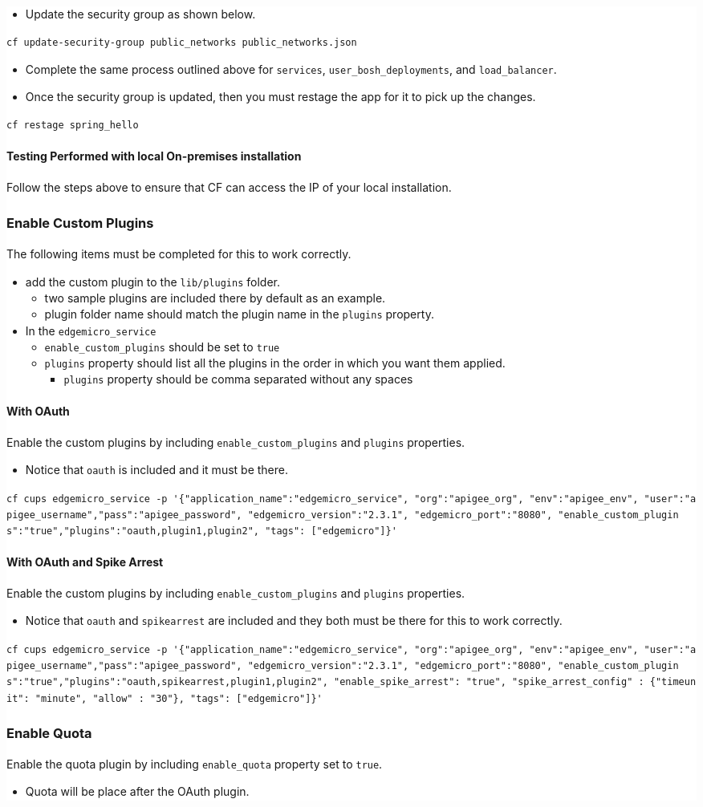  * Update the security group as shown below.
 ```
 cf update-security-group public_networks public_networks.json
 ```

 * Complete the same process outlined above for `services`, `user_bosh_deployments`, and `load_balancer`.

 * Once the security group is updated, then you must restage the app for it to pick up the changes.
 ```
 cf restage spring_hello
 ```

#### Testing Performed with local On-premises installation
Follow the steps above to ensure that CF can access the IP of your local installation.


### Enable Custom Plugins
The following items must be completed for this to work correctly.
* add the custom plugin to the `lib/plugins` folder.  
  * two sample plugins are included there by default as an example.
  * plugin folder name should match the plugin name in the `plugins` property.
* In the `edgemicro_service`
  * `enable_custom_plugins` should be set to `true`
  * `plugins` property should list all the plugins in the order in which you want them applied.
    * `plugins` property should be comma separated without any spaces


#### With OAuth
Enable the custom plugins by including `enable_custom_plugins` and `plugins` properties.
* Notice that `oauth` is included and it must be there.

```
cf cups edgemicro_service -p '{"application_name":"edgemicro_service", "org":"apigee_org", "env":"apigee_env", "user":"apigee_username","pass":"apigee_password", "edgemicro_version":"2.3.1", "edgemicro_port":"8080", "enable_custom_plugins":"true","plugins":"oauth,plugin1,plugin2", "tags": ["edgemicro"]}'
```

#### With OAuth and Spike Arrest
Enable the custom plugins by including `enable_custom_plugins` and `plugins` properties.
* Notice that `oauth` and `spikearrest` are included and they both must be there for this to work correctly.

```
cf cups edgemicro_service -p '{"application_name":"edgemicro_service", "org":"apigee_org", "env":"apigee_env", "user":"apigee_username","pass":"apigee_password", "edgemicro_version":"2.3.1", "edgemicro_port":"8080", "enable_custom_plugins":"true","plugins":"oauth,spikearrest,plugin1,plugin2", "enable_spike_arrest": "true", "spike_arrest_config" : {"timeunit": "minute", "allow" : "30"}, "tags": ["edgemicro"]}'
```

### Enable Quota
Enable the quota plugin by including `enable_quota` property set to `true`.
* Quota will be place after the OAuth plugin.
